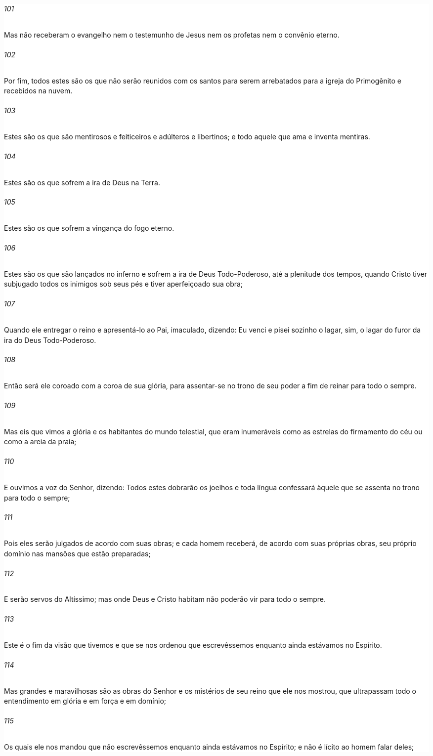 ###### 101 
Mas não receberam o evangelho nem o testemunho de Jesus nem os profetas nem o convênio eterno.

###### 102 
Por fim, todos estes são os que não serão reunidos com os santos para serem arrebatados para a igreja do Primogênito e recebidos na nuvem.

###### 103 
Estes são os que são mentirosos e feiticeiros e adúlteros e libertinos; e todo aquele que ama e inventa mentiras.

###### 104 
Estes são os que sofrem a ira de Deus na Terra.

###### 105 
Estes são os que sofrem a vingança do fogo eterno.

###### 106 
Estes são os que são lançados no inferno e sofrem a ira de Deus Todo-Poderoso, até a plenitude dos tempos, quando Cristo tiver subjugado todos os inimigos sob seus pés e tiver aperfeiçoado sua obra;

###### 107 
Quando ele entregar o reino e apresentá-lo ao Pai, imaculado, dizendo: Eu venci e pisei sozinho o lagar, sim, o lagar do furor da ira do Deus Todo-Poderoso.

###### 108 
Então será ele coroado com a coroa de sua glória, para assentar-se no trono de seu poder a fim de reinar para todo o sempre.

###### 109 
Mas eis que vimos a glória e os habitantes do mundo telestial, que eram inumeráveis como as estrelas do firmamento do céu ou como a areia da praia;

###### 110 
E ouvimos a voz do Senhor, dizendo: Todos estes dobrarão os joelhos e toda língua confessará àquele que se assenta no trono para todo o sempre;

###### 111 
Pois eles serão julgados de acordo com suas obras; e cada homem receberá, de acordo com suas próprias obras, seu próprio domínio nas mansões que estão preparadas;

###### 112 
E serão servos do Altíssimo; mas onde Deus e Cristo habitam não poderão vir para todo o sempre.

###### 113 
Este é o fim da visão que tivemos e que se nos ordenou que escrevêssemos enquanto ainda estávamos no Espírito.

###### 114 
Mas grandes e maravilhosas são as obras do Senhor e os mistérios de seu reino que ele nos mostrou, que ultrapassam todo o entendimento em glória e em força e em domínio;

###### 115 
Os quais ele nos mandou que não escrevêssemos enquanto ainda estávamos no Espírito; e não é lícito ao homem falar deles;
